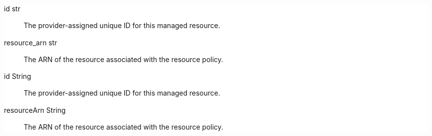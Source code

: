 <div>
<pulumi-choosable type="language" values="python">
<dl class="resources-properties"><dt class="property-"
            title="">
        <span id="id_python">
<a data-swiftype-name="resource-property" data-swiftype-type="text" href="#id_python" style="color: inherit; text-decoration: inherit;">id</a>
</span>
        <span class="property-indicator"></span>
        <span class="property-type">str</span>
    </dt>
    <dd><p>The provider-assigned unique ID for this managed resource.</p>
</dd><dt class="property-"
            title="">
        <span id="resource_arn_python">
<a data-swiftype-name="resource-property" data-swiftype-type="text" href="#resource_arn_python" style="color: inherit; text-decoration: inherit;">resource_<wbr>arn</a>
</span>
        <span class="property-indicator"></span>
        <span class="property-type">str</span>
    </dt>
    <dd><p>The ARN of the resource associated with the resource policy.</p>
</dd></dl>
</pulumi-choosable>
</div>

<div>
<pulumi-choosable type="language" values="yaml">
<dl class="resources-properties"><dt class="property-"
            title="">
        <span id="id_yaml">
<a data-swiftype-name="resource-property" data-swiftype-type="text" href="#id_yaml" style="color: inherit; text-decoration: inherit;">id</a>
</span>
        <span class="property-indicator"></span>
        <span class="property-type">String</span>
    </dt>
    <dd><p>The provider-assigned unique ID for this managed resource.</p>
</dd><dt class="property-"
            title="">
        <span id="resourcearn_yaml">
<a data-swiftype-name="resource-property" data-swiftype-type="text" href="#resourcearn_yaml" style="color: inherit; text-decoration: inherit;">resource<wbr>Arn</a>
</span>
        <span class="property-indicator"></span>
        <span class="property-type">String</span>
    </dt>
    <dd><p>The ARN of the resource associated with the resource policy.</p>
</dd></dl>
</pulumi-choosable>
</div>
